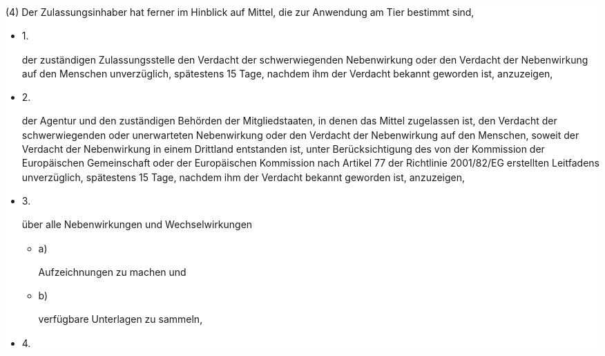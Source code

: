 </div>

<div class="jurAbsatz">

(4) Der Zulassungsinhaber hat ferner im Hinblick auf Mittel, die zur
Anwendung am Tier bestimmt sind,

  - 1\.
    
    <div style="">
    
    der zuständigen Zulassungsstelle den Verdacht der schwerwiegenden
    Nebenwirkung oder den Verdacht der Nebenwirkung auf den Menschen
    unverzüglich, spätestens 15 Tage, nachdem ihm der Verdacht bekannt
    geworden ist, anzuzeigen,
    
    </div>

  - 2\.
    
    <div style="">
    
    der Agentur und den zuständigen Behörden der Mitgliedstaaten, in
    denen das Mittel zugelassen ist, den Verdacht der schwerwiegenden
    oder unerwarteten Nebenwirkung oder den Verdacht der Nebenwirkung
    auf den Menschen, soweit der Verdacht der Nebenwirkung in einem
    Drittland entstanden ist, unter Berücksichtigung des von der
    Kommission der Europäischen Gemeinschaft oder der Europäischen
    Kommission nach Artikel 77 der Richtlinie 2001/82/EG erstellten
    Leitfadens unverzüglich, spätestens 15 Tage, nachdem ihm der
    Verdacht bekannt geworden ist, anzuzeigen,
    
    </div>

  - 3\.
    
    <div style="">
    
    über alle Nebenwirkungen und Wechselwirkungen
    
      - a)
        
        <div style="">
        
        Aufzeichnungen zu machen und
        
        </div>
    
      - b)
        
        <div style="">
        
        verfügbare Unterlagen zu sammeln,
        
        </div>
    
    </div>

  - 4\.
    
    <div style="">
    